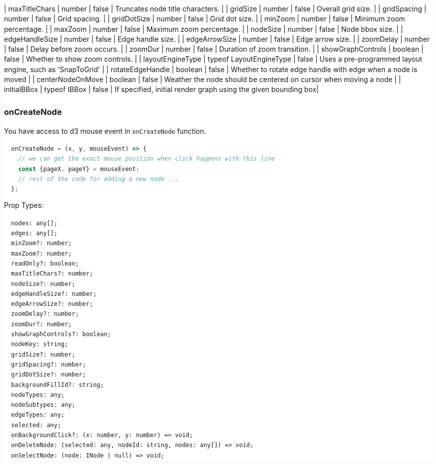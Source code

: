 | maxTitleChars       | number                  | false     | Truncates node title characters.                          |
| gridSize            | number                  | false     | Overall grid size.                                        |
| gridSpacing         | number                  | false     | Grid spacing.                                             |
| gridDotSize         | number                  | false     | Grid dot size.                                            |
| minZoom             | number                  | false     | Minimum zoom percentage.                                  |
| maxZoom             | number                  | false     | Maximum zoom percentage.                                  |
| nodeSize            | number                  | false     | Node bbox size.                                           |
| edgeHandleSize      | number                  | false     | Edge handle size.                                         |
| edgeArrowSize       | number                  | false     | Edge arrow size.                                          |
| zoomDelay           | number                  | false     | Delay before zoom occurs.                                 |
| zoomDur             | number                  | false     | Duration of zoom transition.                              |
| showGraphControls   | boolean                 | false     | Whether to show zoom controls.                            |
| layoutEngineType    | typeof LayoutEngineType | false     | Uses a pre-programmed layout engine, such as 'SnapToGrid' |
| rotateEdgeHandle    | boolean                 | false     | Whether to rotate edge handle with edge when a node is moved |
| centerNodeOnMove    | boolean                 | false     | Weather the node should be centered on cursor when moving a node    |
| initialBBox         | typeof IBBox            | false     | If specified, initial render graph using the given bounding box|

### onCreateNode
You have access to d3 mouse event in `onCreateNode` function.
```javascript
  onCreateNode = (x, y, mouseEvent) => {
    // we can get the exact mouse position when click happens with this line
    const {pageX, pageY} = mouseEvent;
    // rest of the code for adding a new node ...
  };
```


Prop Types:
```
  nodes: any[];
  edges: any[];
  minZoom?: number;
  maxZoom?: number;
  readOnly?: boolean;
  maxTitleChars?: number;
  nodeSize?: number;
  edgeHandleSize?: number;
  edgeArrowSize?: number;
  zoomDelay?: number;
  zoomDur?: number;
  showGraphControls?: boolean;
  nodeKey: string;
  gridSize?: number;
  gridSpacing?: number;
  gridDotSize?: number;
  backgroundFillId?: string;
  nodeTypes: any;
  nodeSubtypes: any;
  edgeTypes: any;
  selected: any;
  onBackgroundClick?: (x: number, y: number) => void;
  onDeleteNode: (selected: any, nodeId: string, nodes: any[]) => void;
  onSelectNode: (node: INode | null) => void;
```